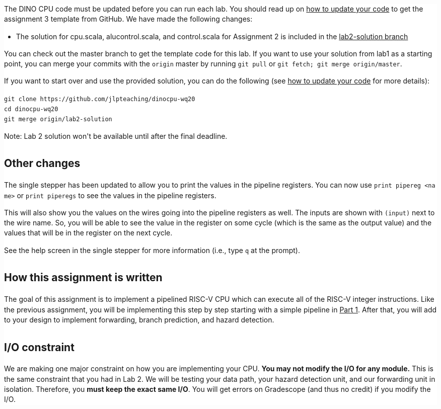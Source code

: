 The DINO CPU code must be updated before you can run each lab.
You should read up on [how to update your code](../documentation/updating-from-git.md) to get the assignment 3 template from GitHub.
We have made the following changes:
- The solution for cpu.scala, alucontrol.scala, and control.scala for Assignment 2 is included in the [lab2-solution branch](https://github.com/jlpteaching/dinocpu-wq20/tree/lab2-solution)

You can check out the master branch to get the template code for this lab.
If you want to use your solution from lab1 as a starting point, you can merge your commits with the `origin` master by running `git pull` or `git fetch; git merge origin/master`.

If you want to start over and use the provided solution, you can do the following (see [how to update your code](../documentation/updating-from-git.md) for more details):

```
git clone https://github.com/jlpteaching/dinocpu-wq20
cd dinocpu-wq20
git merge origin/lab2-solution
```

Note: Lab 2 solution won't be available until after the final deadline.

## Other changes

The single stepper has been updated to allow you to print the values in the pipeline registers.
You can now use `print pipereg <name>` or `print piperegs` to see the values in the pipeline registers.

This will also show you the values on the wires going into the pipeline registers as well.
The inputs are shown with `(input)` next to the wire name.
So, you will be able to see the value in the register on some cycle (which is the same as the output value) and the values that will be in the register on the next cycle.

See the help screen in the single stepper for more information (i.e., type `q` at the prompt).

## How this assignment is written

The goal of this assignment is to implement a pipelined RISC-V CPU which can execute all of the RISC-V integer instructions.
Like the previous assignment, you will be implementing this step by step starting with a simple pipeline in [Part 1](#part-i-re-implement-the-cpu-logic-and-add-pipeline-registers).
After that, you will add to your design to implement forwarding, branch prediction, and hazard detection.

## I/O constraint

We are making one major constraint on how you are implementing your CPU.
**You may not modify the I/O for any module.**
This is the same constraint that you had in Lab 2.
We will be testing your data path, your hazard detection unit, and our forwarding unit in isolation.
Therefore, you **must keep the exact same I/O**.
You will get errors on Gradescope (and thus no credit) if you modify the I/O.

